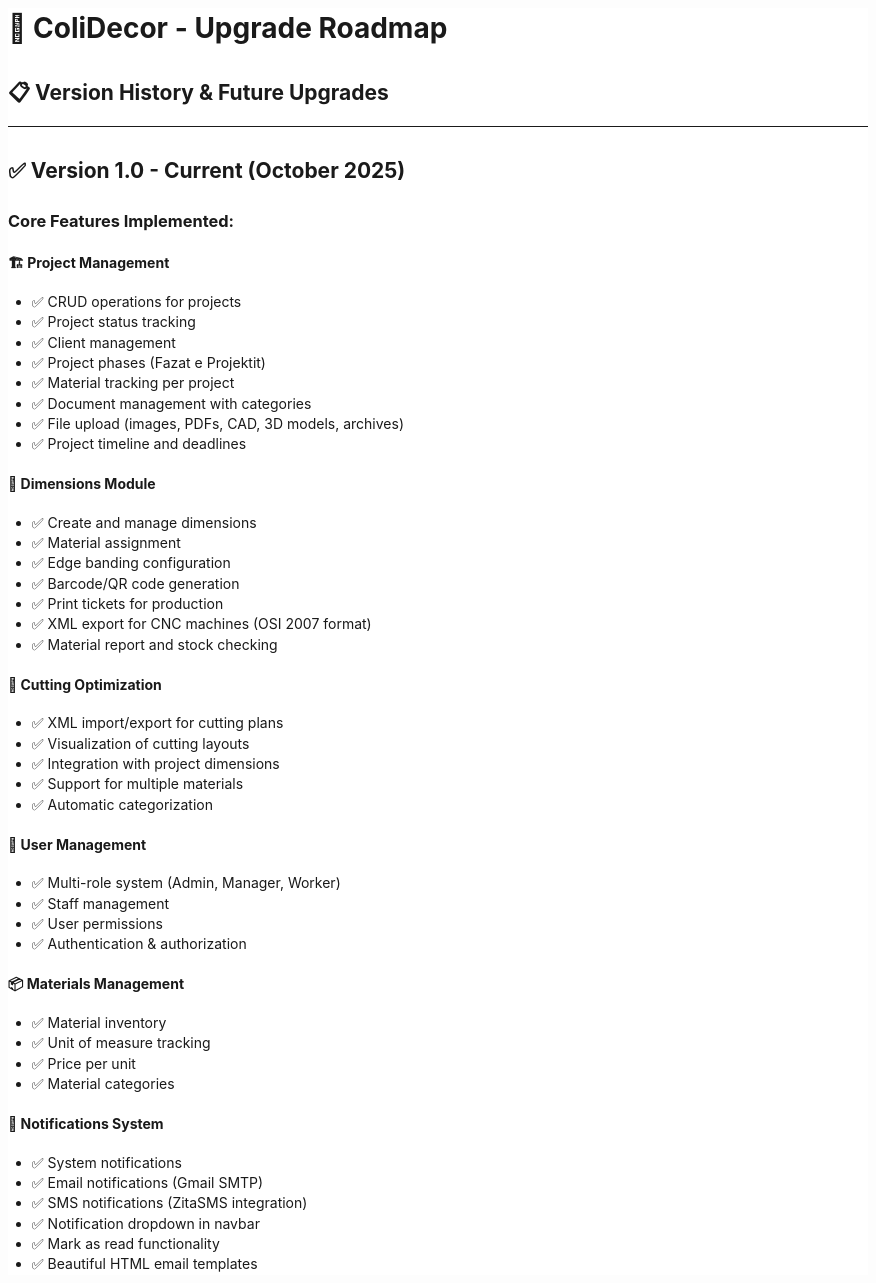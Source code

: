 # 🚀 ColiDecor - Upgrade Roadmap

## 📋 Version History & Future Upgrades

---

## ✅ **Version 1.0 - Current (October 2025)**

### Core Features Implemented:

#### 🏗️ **Project Management**
- ✅ CRUD operations for projects
- ✅ Project status tracking
- ✅ Client management
- ✅ Project phases (Fazat e Projektit)
- ✅ Material tracking per project
- ✅ Document management with categories
- ✅ File upload (images, PDFs, CAD, 3D models, archives)
- ✅ Project timeline and deadlines

#### 📐 **Dimensions Module**
- ✅ Create and manage dimensions
- ✅ Material assignment
- ✅ Edge banding configuration
- ✅ Barcode/QR code generation
- ✅ Print tickets for production
- ✅ XML export for CNC machines (OSI 2007 format)
- ✅ Material report and stock checking

#### 🔪 **Cutting Optimization**
- ✅ XML import/export for cutting plans
- ✅ Visualization of cutting layouts
- ✅ Integration with project dimensions
- ✅ Support for multiple materials
- ✅ Automatic categorization

#### 👥 **User Management**
- ✅ Multi-role system (Admin, Manager, Worker)
- ✅ Staff management
- ✅ User permissions
- ✅ Authentication & authorization

#### 📦 **Materials Management**
- ✅ Material inventory
- ✅ Unit of measure tracking
- ✅ Price per unit
- ✅ Material categories

#### 🔔 **Notifications System**
- ✅ System notifications
- ✅ Email notifications (Gmail SMTP)
- ✅ SMS notifications (ZitaSMS integration)
- ✅ Notification dropdown in navbar
- ✅ Mark as read functionality
- ✅ Beautiful HTML email templates
